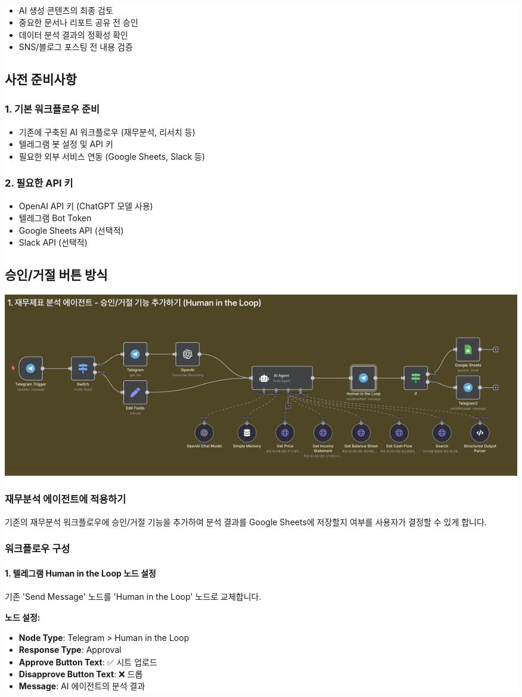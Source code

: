 - AI 생성 콘텐츠의 최종 검토
- 중요한 문서나 리포트 공유 전 승인
- 데이터 분석 결과의 정확성 확인
- SNS/블로그 포스팅 전 내용 검증

## 사전 준비사항

### 1. 기본 워크플로우 준비
- 기존에 구축된 AI 워크플로우 (재무분석, 리서치 등)
- 텔레그램 봇 설정 및 API 키
- 필요한 외부 서비스 연동 (Google Sheets, Slack 등)

### 2. 필요한 API 키
- OpenAI API 키 (ChatGPT 모델 사용)
- 텔레그램 Bot Token
- Google Sheets API (선택적)
- Slack API (선택적)

## 승인/거절 버튼 방식

![n8n workflow1-hil](./workflow1-hil.png)

### 재무분석 에이전트에 적용하기

기존의 재무분석 워크플로우에 승인/거절 기능을 추가하여 분석 결과를 Google Sheets에 저장할지 여부를 사용자가 결정할 수 있게 합니다.

### 워크플로우 구성

#### 1. 텔레그램 Human in the Loop 노드 설정

기존 'Send Message' 노드를 'Human in the Loop' 노드로 교체합니다.

**노드 설정:**
- **Node Type**: Telegram > Human in the Loop
- **Response Type**: Approval
- **Approve Button Text**: ✅ 시트 업로드
- **Disapprove Button Text**: ❌ 드롭
- **Message**: AI 에이전트의 분석 결과
